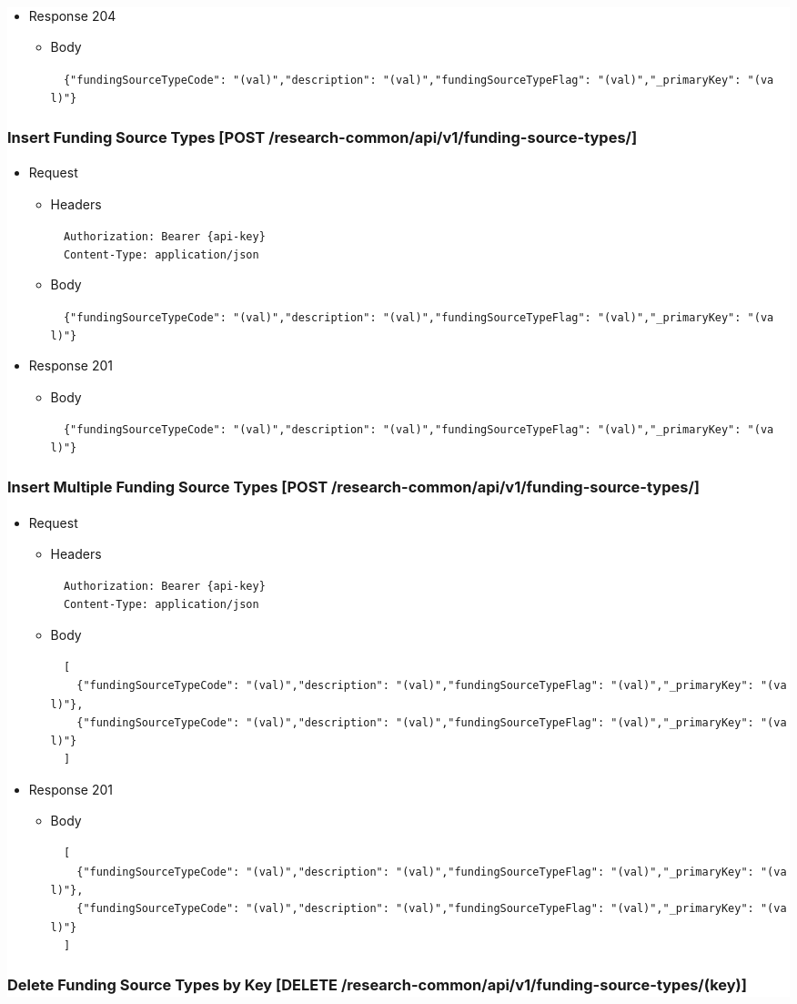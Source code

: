 + Response 204
    
    + Body
            
            {"fundingSourceTypeCode": "(val)","description": "(val)","fundingSourceTypeFlag": "(val)","_primaryKey": "(val)"}
### Insert Funding Source Types [POST /research-common/api/v1/funding-source-types/]

+ Request

    + Headers

            Authorization: Bearer {api-key}   
            Content-Type: application/json

    + Body
    
            {"fundingSourceTypeCode": "(val)","description": "(val)","fundingSourceTypeFlag": "(val)","_primaryKey": "(val)"}
			
+ Response 201
    
    + Body
            
            {"fundingSourceTypeCode": "(val)","description": "(val)","fundingSourceTypeFlag": "(val)","_primaryKey": "(val)"}
            
### Insert Multiple Funding Source Types [POST /research-common/api/v1/funding-source-types/]

+ Request

    + Headers

            Authorization: Bearer {api-key}   
            Content-Type: application/json

    + Body
    
            [
              {"fundingSourceTypeCode": "(val)","description": "(val)","fundingSourceTypeFlag": "(val)","_primaryKey": "(val)"},
              {"fundingSourceTypeCode": "(val)","description": "(val)","fundingSourceTypeFlag": "(val)","_primaryKey": "(val)"}
            ]
			
+ Response 201
    
    + Body
            
            [
              {"fundingSourceTypeCode": "(val)","description": "(val)","fundingSourceTypeFlag": "(val)","_primaryKey": "(val)"},
              {"fundingSourceTypeCode": "(val)","description": "(val)","fundingSourceTypeFlag": "(val)","_primaryKey": "(val)"}
            ]
### Delete Funding Source Types by Key [DELETE /research-common/api/v1/funding-source-types/(key)]
	 